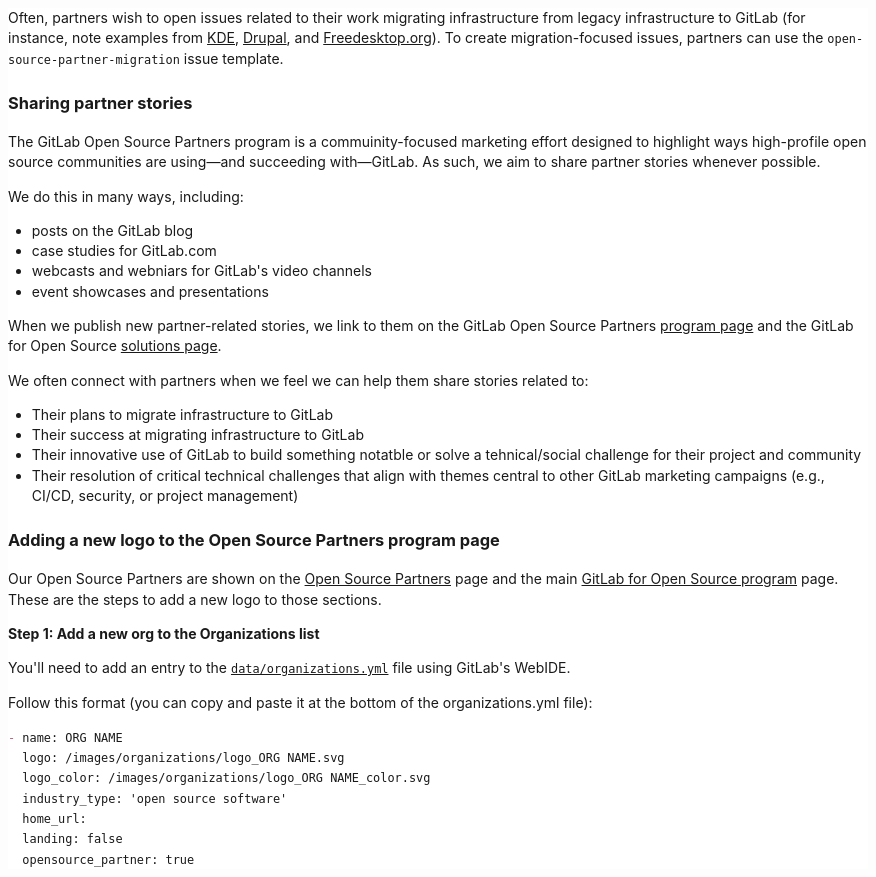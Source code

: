 Often, partners wish to open issues related to their work migrating infrastructure from legacy infrastructure to GitLab (for instance, note examples from [KDE](https://gitlab.com/gitlab-com/marketing/community-relations/open-source-program/gitlab-open-source-partners/community-support/-/issues/7), [Drupal](https://gitlab.com/gitlab-com/marketing/community-relations/open-source-program/gitlab-open-source-partners/community-support/-/issues/4), and [Freedesktop.org](https://gitlab.com/gitlab-com/marketing/community-relations/open-source-program/gitlab-open-source-partners/community-support/-/issues/9)). To create migration-focused issues, partners can use the `open-source-partner-migration` issue template.

### Sharing partner stories

The GitLab Open Source Partners program is a commuinity-focused marketing effort designed to highlight ways high-profile open source communities are using—and succeeding with—GitLab. As such, we aim to share partner stories whenever possible.

We do this in many ways, including:

* posts on the GitLab blog
* case studies for GitLab.com
* webcasts and webniars for GitLab's video channels
* event showcases and presentations

When we publish new partner-related stories, we link to them on the GitLab Open Source Partners [program page](/solutions/open-source/partners/) and the GitLab for Open Source [solutions page](/solutions/open-source/partners/).

We often connect with partners when we feel we can help them share stories related to:

* Their plans to migrate infrastructure to GitLab
* Their success at migrating infrastructure to GitLab
* Their innovative use of GitLab to build something notatble or solve a tehnical/social challenge for their project and community
* Their resolution of critical technical challenges that align with themes central to other GitLab marketing campaigns (e.g., CI/CD, security, or project management)

### Adding a new logo to the Open Source Partners program page

Our Open Source Partners are shown on the [Open Source Partners](/solutions/open-source/partners) page and the main [GitLab for Open Source program](/solutions/open-source/) page. These are the steps to add a new logo to those sections.

**Step 1: Add a new org to the Organizations list**

You'll need to add an entry to the [`data/organizations.yml`](https://gitlab.com/gitlab-com/www-gitlab-com/-/blob/master/data/organizations.yml) file using GitLab's WebIDE.

Follow this format (you can copy and paste it at the bottom of the organizations.yml file):

```markdown
- name: ORG NAME
  logo: /images/organizations/logo_ORG NAME.svg
  logo_color: /images/organizations/logo_ORG NAME_color.svg  
  industry_type: 'open source software'
  home_url:  
  landing: false
  opensource_partner: true
```
